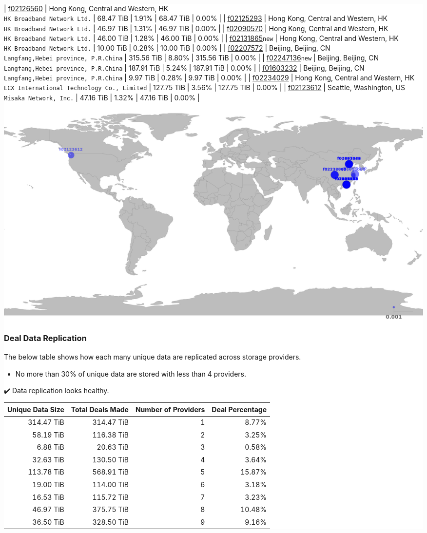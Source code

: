 | [f02126560](https://filfox.info/en/address/f02126560)       |                 Hong Kong, Central and Western, HK<br/>`HK Broadband Network Ltd.` |          68.47 TiB |      1.91% |   68.47 TiB |           0.00% |
| [f02125293](https://filfox.info/en/address/f02125293)       |                 Hong Kong, Central and Western, HK<br/>`HK Broadband Network Ltd.` |          46.97 TiB |      1.31% |   46.97 TiB |           0.00% |
| [f02090570](https://filfox.info/en/address/f02090570)       |                 Hong Kong, Central and Western, HK<br/>`HK Broadband Network Ltd.` |          46.00 TiB |      1.28% |   46.00 TiB |           0.00% |
| [f02131865](https://filfox.info/en/address/f02131865)`new`  |                 Hong Kong, Central and Western, HK<br/>`HK Broadband Network Ltd.` |          10.00 TiB |      0.28% |   10.00 TiB |           0.00% |
| [f02207572](https://filfox.info/en/address/f02207572)       |                      Beijing, Beijing, CN<br/>`Langfang,Hebei province, P.R.China` |         315.56 TiB |      8.80% |  315.56 TiB |           0.00% |
| [f02247136](https://filfox.info/en/address/f02247136)`new`  |                      Beijing, Beijing, CN<br/>`Langfang,Hebei province, P.R.China` |         187.91 TiB |      5.24% |  187.91 TiB |           0.00% |
| [f01603232](https://filfox.info/en/address/f01603232)       |                      Beijing, Beijing, CN<br/>`Langfang,Hebei province, P.R.China` |           9.97 TiB |      0.28% |    9.97 TiB |           0.00% |
| [f02234029](https://filfox.info/en/address/f02234029)       | Hong Kong, Central and Western, HK<br/>`LCX International Technology Co., Limited` |         127.75 TiB |      3.56% |  127.75 TiB |           0.00% |
| [f02123612](https://filfox.info/en/address/f02123612)       |                                 Seattle, Washington, US<br/>`Misaka Network, Inc.` |          47.16 TiB |      1.32% |   47.16 TiB |           0.00% |

<img src="https://raw.githubusercontent.com/data-preservation-programs/filplus-checker-assets/main/filecoin-project/filecoin-plus-large-datasets/issues/1908/1689975302685.png"/>

### Deal Data Replication
The below table shows how each many unique data are replicated across storage providers.

- No more than 30% of unique data are stored with less than 4 providers.

✔️ Data replication looks healthy.

| Unique Data Size | Total Deals Made | Number of Providers | Deal Percentage |
| ---------------: | ---------------: | ------------------: | --------------: |
|       314.47 TiB |       314.47 TiB |                   1 |           8.77% |
|        58.19 TiB |       116.38 TiB |                   2 |           3.25% |
|         6.88 TiB |        20.63 TiB |                   3 |           0.58% |
|        32.63 TiB |       130.50 TiB |                   4 |           3.64% |
|       113.78 TiB |       568.91 TiB |                   5 |          15.87% |
|        19.00 TiB |       114.00 TiB |                   6 |           3.18% |
|        16.53 TiB |       115.72 TiB |                   7 |           3.23% |
|        46.97 TiB |       375.75 TiB |                   8 |          10.48% |
|        36.50 TiB |       328.50 TiB |                   9 |           9.16% |